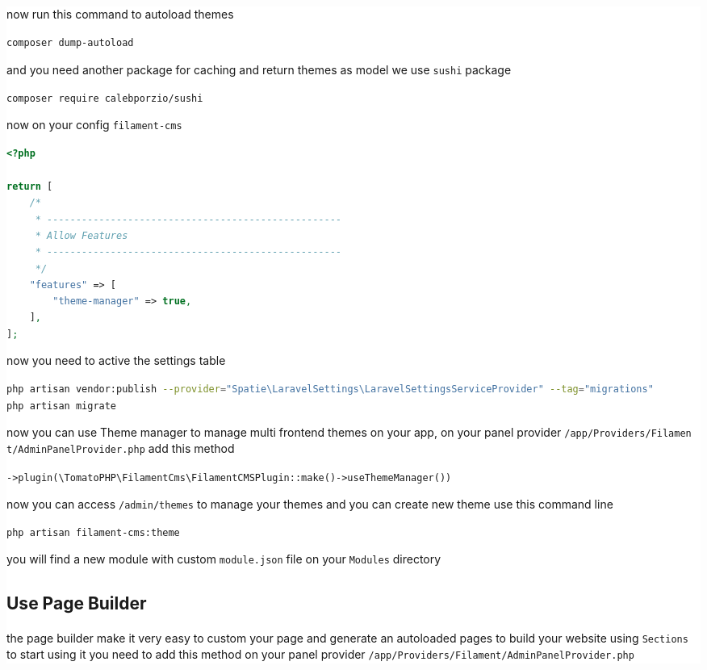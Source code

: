 now run this command to autoload themes

```bash
composer dump-autoload
```

and you need another package for caching and return themes as model we use `sushi` package

```bash
composer require calebporzio/sushi
```

now on your config `filament-cms`

```php
<?php

return [
    /*
     * ---------------------------------------------------
     * Allow Features
     * ---------------------------------------------------
     */
    "features" => [
        "theme-manager" => true,
    ],
];
```

now you need to active the settings table

```bash
php artisan vendor:publish --provider="Spatie\LaravelSettings\LaravelSettingsServiceProvider" --tag="migrations"
php artisan migrate
```

now you can use Theme manager to manage multi frontend themes on your app, on your panel provider `/app/Providers/Filament/AdminPanelProvider.php` add this method

```php
->plugin(\TomatoPHP\FilamentCms\FilamentCMSPlugin::make()->useThemeManager())
```

now you can access `/admin/themes` to manage your themes and you can create new theme use this command line

```bash
php artisan filament-cms:theme
```

you will find a new module with custom `module.json` file on your `Modules` directory

## Use Page Builder

the page builder make it very easy to custom your page and generate an autoloaded pages to build your website using `Sections` to start using it you need to add this method on your panel provider `/app/Providers/Filament/AdminPanelProvider.php`
